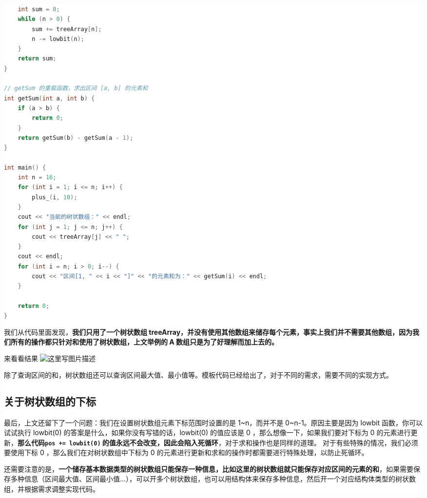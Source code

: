 ```c
	int sum = 0;
	while (n > 0) {
		sum += treeArray[n];
		n -= lowbit(n);
	}
	return sum;
}

// getSum 的重载函数，求出区间 [a, b] 的元素和
int getSum(int a, int b) {
	if (a > b) {
		return 0;
	}
	return getSum(b) - getSum(a - 1);
}

int main() {
	int n = 16;
	for (int i = 1; i <= n; i++) {
		plus_(i, 10);
	}
	cout << "当前的树状数组：" << endl;
	for (int j = 1; j <= n; j++) {
		cout << treeArray[j] << " ";
	} 
	cout << endl; 
	for (int i = n; i > 0; i--) {
		cout << "区间[1, " << i << "]" << "的元素和为：" << getSum(i) << endl; 
	}
	
	return 0;
} 
```

我们从代码里面发现，**我们只用了一个树状数组 treeArray，并没有使用其他数组来储存每个元素，事实上我们并不需要其他数组，因为我们所有的操作都只针对和使用了树状数组，上文举例的 A 数组只是为了好理解而加上去的。**

来看看结果
![这里写图片描述](http://img.blog.csdn.net/20180303184112566?watermark/2/text/aHR0cDovL2Jsb2cuY3Nkbi5uZXQvSGFja2VyX1poaURpYW4=/font/5a6L5L2T/fontsize/400/fill/I0JBQkFCMA==/dissolve/70)

除了查询区间的和，树状数组还可以查询区间最大值、最小值等。模板代码已经给出了，对于不同的需求，需要不同的实现方式。

## 关于树状数组的下标 ##

最后，上文还留下了一个问题：我们在设置树状数组元素下标范围时设置的是 1~n，而并不是 0~n-1。原因主要是因为 lowbit 函数，你可以试试执行 lowbit(0) 的答案是什么，如果你没有写错的话，lowbit(0) 的值应该是  0 ，那么想像一下，如果我们要对下标为 0 的元素进行更新，**那么代码`pos += lowbit(0)` 的值永远不会改变，因此会陷入死循环**，对于求和操作也是同样的道理。
对于有些特殊的情况，我们必须要使用下标 0 ，那么我们在对树状数组中下标为 0 的元素进行更新和求和的操作时都需要进行特殊处理，以防止死循环。

还需要注意的是，**一个储存基本数据类型的树状数组只能保存一种信息，比如这里的树状数组就只能保存对应区间的元素的和**，如果需要保存多种信息（区间最大值、区间最小值...），可以开多个树状数组，也可以用结构体来保存多种信息，然后开一个对应结构体类型的树状数组，并根据需求调整实现代码。
